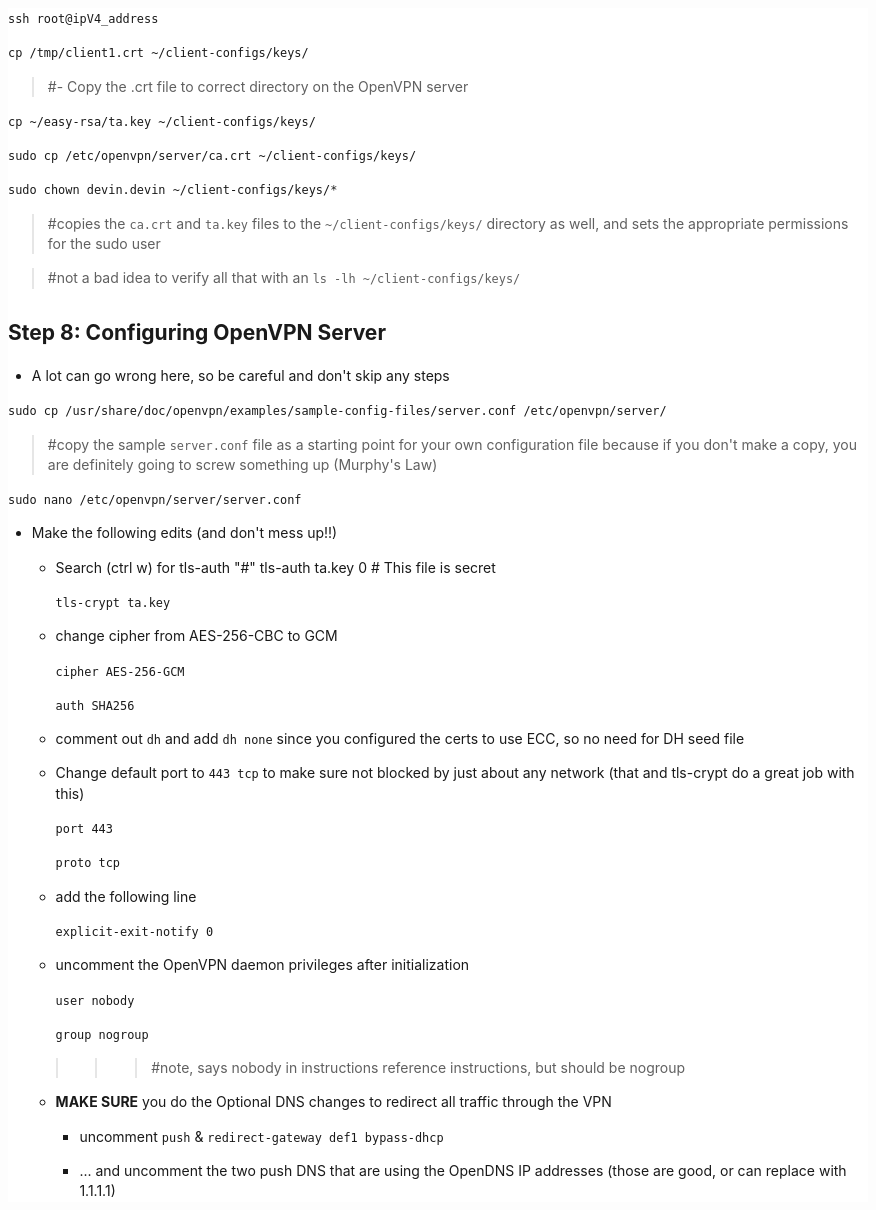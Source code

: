 ```ssh root@ipV4_address```

```cp /tmp/client1.crt ~/client-configs/keys/```

>#- Copy the .crt file to correct directory on the OpenVPN server

```cp ~/easy-rsa/ta.key ~/client-configs/keys/```

```sudo cp /etc/openvpn/server/ca.crt ~/client-configs/keys/```

```sudo chown devin.devin ~/client-configs/keys/*```

>#copies the `ca.crt` and `ta.key` files to the `~/client-configs/keys/` directory as well, and sets the appropriate permissions for the sudo user
	
>#not a bad idea to verify all that with an `ls -lh ~/client-configs/keys/`

## Step 8: Configuring OpenVPN Server
- A lot can go wrong here, so be careful and don't skip any steps

```sudo cp /usr/share/doc/openvpn/examples/sample-config-files/server.conf /etc/openvpn/server/```

>#copy the sample `server.conf` file as a starting point for your own configuration file because if you don't make a copy, you are definitely going to screw something up (Murphy's Law)

```sudo nano /etc/openvpn/server/server.conf```

- Make the following edits (and don't mess up!!)
	- Search (ctrl w) for tls-auth
		"#" tls-auth ta.key 0 # This file is secret

		`tls-crypt ta.key`
	- change cipher from AES-256-CBC to GCM
		
		`cipher AES-256-GCM`

		`auth SHA256`
	- comment out `dh` and add `dh none` since you configured the certs to use ECC, so no need for DH seed file
	- Change default port to `443 tcp` to make sure not blocked by just about any network (that and tls-crypt do a great job with this)

		`port 443`
	
		`proto tcp`
	
	- add the following line

		`explicit-exit-notify 0`
	
	- uncomment the OpenVPN daemon privileges after initialization

		`user nobody`
	
		`group nogroup`
	
	>>>#note, says nobody in instructions reference instructions, but should be nogroup

	- **MAKE SURE** you do the Optional DNS changes to redirect all traffic through the VPN
		
		- uncomment `push` & `redirect-gateway def1 bypass-dhcp`


		- ... and uncomment the two push DNS that are using the OpenDNS IP addresses (those are good, or can replace with 1.1.1.1)
```
